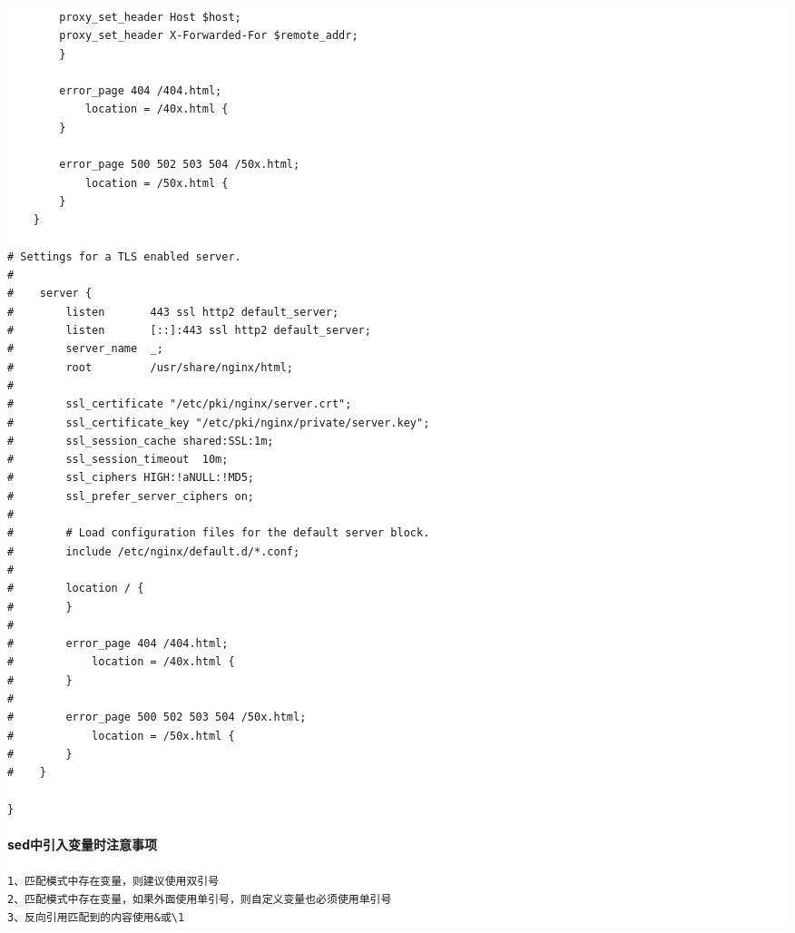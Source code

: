 ```nginx
	    proxy_set_header Host $host;
	    proxy_set_header X-Forwarded-For $remote_addr;
        }

        error_page 404 /404.html;
            location = /40x.html {
        }

        error_page 500 502 503 504 /50x.html;
            location = /50x.html {
        }
    }

# Settings for a TLS enabled server.
#
#    server {
#        listen       443 ssl http2 default_server;
#        listen       [::]:443 ssl http2 default_server;
#        server_name  _;
#        root         /usr/share/nginx/html;
#
#        ssl_certificate "/etc/pki/nginx/server.crt";
#        ssl_certificate_key "/etc/pki/nginx/private/server.key";
#        ssl_session_cache shared:SSL:1m;
#        ssl_session_timeout  10m;
#        ssl_ciphers HIGH:!aNULL:!MD5;
#        ssl_prefer_server_ciphers on;
#
#        # Load configuration files for the default server block.
#        include /etc/nginx/default.d/*.conf;
#
#        location / {
#        }
#
#        error_page 404 /404.html;
#            location = /40x.html {
#        }
#
#        error_page 500 502 503 504 /50x.html;
#            location = /50x.html {
#        }
#    }

}
```

#### sed中引入变量时注意事项

```tex
1、匹配模式中存在变量，则建议使用双引号
2、匹配模式中存在变量，如果外面使用单引号，则自定义变量也必须使用单引号
3、反向引用匹配到的内容使用&或\1
```
